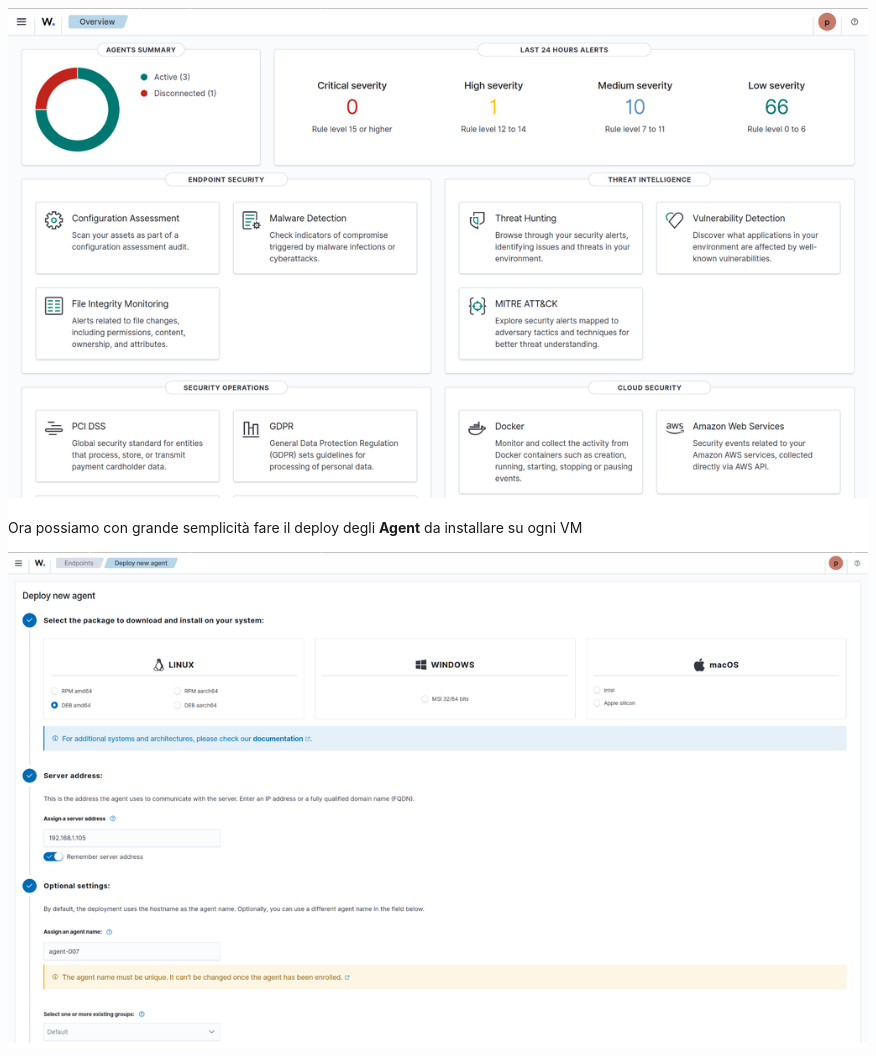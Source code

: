 ![Wazuh Dashboard](img/wazuh_dashboard.png)

Ora possiamo con grande semplicità fare il deploy degli **Agent** da installare su ogni VM

![Wazuh Agent Deploy](img/deploy_agent.png)
